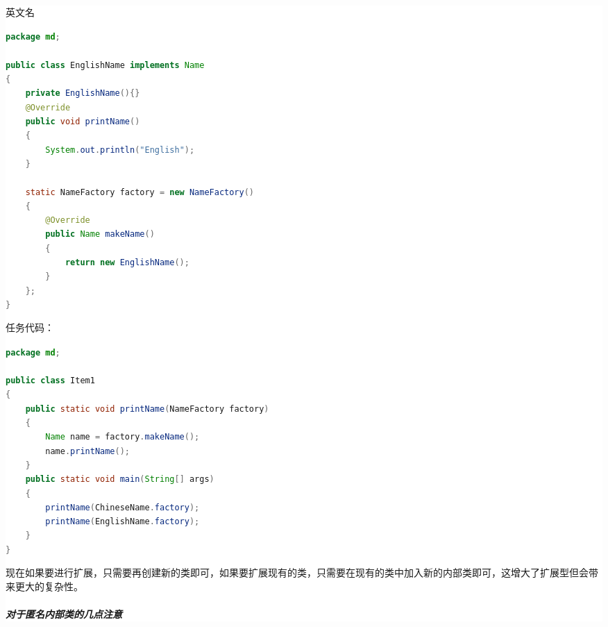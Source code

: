 ```java

```

英文名

```java
package md;

public class EnglishName implements Name
{
    private EnglishName(){}
    @Override
    public void printName()
    {
        System.out.println("English");
    }

    static NameFactory factory = new NameFactory()
    {
        @Override
        public Name makeName()
        {
            return new EnglishName();
        }
    };
}

```

任务代码：

```java
package md;

public class Item1
{
    public static void printName(NameFactory factory)
    {
        Name name = factory.makeName();
        name.printName();
    }
    public static void main(String[] args)
    {
        printName(ChineseName.factory);
        printName(EnglishName.factory);
    }
}
```

现在如果要进行扩展，只需要再创建新的类即可，如果要扩展现有的类，只需要在现有的类中加入新的内部类即可，这增大了扩展型但会带来更大的复杂性。



##### 对于匿名内部类的几点注意
